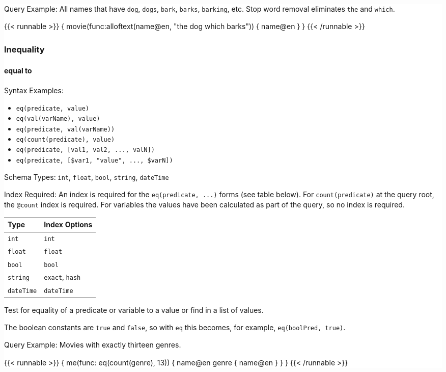 
Query Example: All names that have `dog`, `dogs`, `bark`, `barks`, `barking`, etc.  Stop word removal eliminates `the` and `which`.

{{< runnable >}}
{
  movie(func:alloftext(name@en, "the dog which barks")) {
    name@en
  }
}
{{< /runnable >}}


### Inequality

#### equal to

Syntax Examples:

* `eq(predicate, value)`
* `eq(val(varName), value)`
* `eq(predicate, val(varName))`
* `eq(count(predicate), value)`
* `eq(predicate, [val1, val2, ..., valN])`
* `eq(predicate, [$var1, "value", ..., $varN])`

Schema Types: `int`, `float`, `bool`, `string`, `dateTime`

Index Required: An index is required for the `eq(predicate, ...)` forms (see table below).  For `count(predicate)` at the query root, the `@count` index is required. For variables the values have been calculated as part of the query, so no index is required.

| Type       | Index Options |
|:-----------|:--------------|
| `int`      | `int`         |
| `float`    | `float`       |
| `bool`     | `bool`        |
| `string`   | `exact`, `hash` |
| `dateTime` | `dateTime`    |

Test for equality of a predicate or variable to a value or find in a list of values.

The boolean constants are `true` and `false`, so with `eq` this becomes, for example, `eq(boolPred, true)`.

Query Example: Movies with exactly thirteen genres.

{{< runnable >}}
{
  me(func: eq(count(genre), 13)) {
    name@en
    genre {
      name@en
    }
  }
}
{{< /runnable >}}
